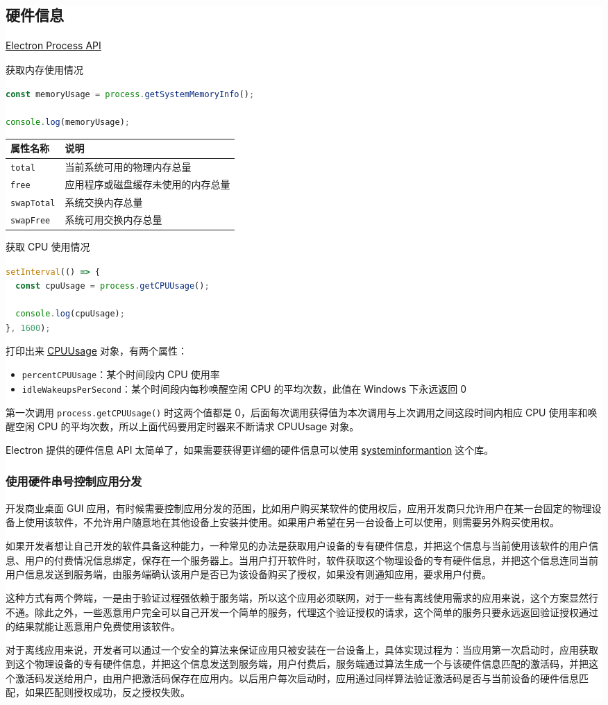 ## 硬件信息

[Electron Process API](https://www.electronjs.org/docs/api/process)

获取内存使用情况

```js
const memoryUsage = process.getSystemMemoryInfo();

console.log(memoryUsage);
```

| 属性名称    | 说明                               |
| :---------- | :--------------------------------- |
| `total`     | 当前系统可用的物理内存总量         |
| `free`      | 应用程序或磁盘缓存未使用的内存总量 |
| `swapTotal` | 系统交换内存总量                   |
| `swapFree`  | 系统可用交换内存总量               |

获取 CPU 使用情况

```js
setInterval(() => {
  const cpuUsage = process.getCPUUsage();

  console.log(cpuUsage);
}, 1600);
```

打印出来 [CPUUsage](https://www.electronjs.org/docs/api/structures/cpu-usage) 对象，有两个属性：

- `percentCPUUsage`：某个时间段内 CPU 使用率
- `idleWakeupsPerSecond`：某个时间段内每秒唤醒空闲 CPU 的平均次数，此值在 Windows 下永远返回 0

第一次调用 `process.getCPUUsage()` 时这两个值都是 0，后面每次调用获得值为本次调用与上次调用之间这段时间内相应 CPU 使用率和唤醒空闲 CPU 的平均次数，所以上面代码要用定时器来不断请求 CPUUsage 对象。

Electron 提供的硬件信息 API 太简单了，如果需要获得更详细的硬件信息可以使用 [systeminformantion](https://github.com/sebhildebrandt/systeminformation) 这个库。

### 使用硬件串号控制应用分发

开发商业桌面 GUI 应用，有时候需要控制应用分发的范围，比如用户购买某软件的使用权后，应用开发商只允许用户在某一台固定的物理设备上使用该软件，不允许用户随意地在其他设备上安装并使用。如果用户希望在另一台设备上可以使用，则需要另外购买使用权。

如果开发者想让自己开发的软件具备这种能力，一种常见的办法是获取用户设备的专有硬件信息，并把这个信息与当前使用该软件的用户信息、用户的付费情况信息绑定，保存在一个服务器上。当用户打开软件时，软件获取这个物理设备的专有硬件信息，并把这个信息连同当前用户信息发送到服务端，由服务端确认该用户是否已为该设备购买了授权，如果没有则通知应用，要求用户付费。

这种方式有两个弊端，一是由于验证过程强依赖于服务端，所以这个应用必须联网，对于一些有离线使用需求的应用来说，这个方案显然行不通。除此之外，一些恶意用户完全可以自己开发一个简单的服务，代理这个验证授权的请求，这个简单的服务只要永远返回验证授权通过的结果就能让恶意用户免费使用该软件。

对于离线应用来说，开发者可以通过一个安全的算法来保证应用只被安装在一台设备上，具体实现过程为：当应用第一次启动时，应用获取到这个物理设备的专有硬件信息，并把这个信息发送到服务端，用户付费后，服务端通过算法生成一个与该硬件信息匹配的激活码，并把这个激活码发送给用户，由用户把激活码保存在应用内。以后用户每次启动时，应用通过同样算法验证激活码是否与当前设备的硬件信息匹配，如果匹配则授权成功，反之授权失败。
